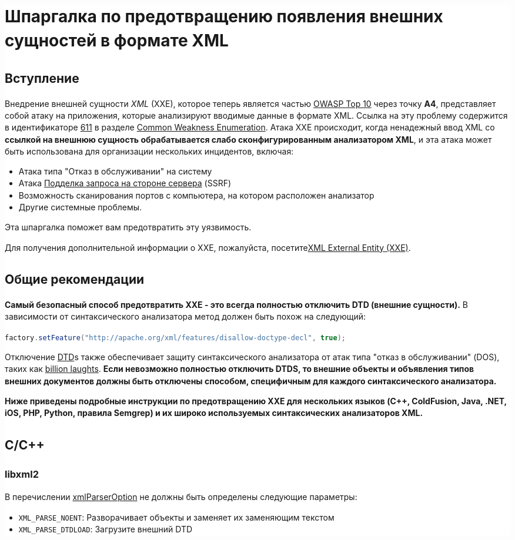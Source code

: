# Шпаргалка по предотвращению появления внешних сущностей в формате XML

## Вступление

Внедрение внешней сущности *XML* (XXE), которое теперь является частью [OWASP Top 10](https://owasp.org/www-project-top-ten/OWASP_Top_Ten_2017/Top_10-2017_A4-XML_External_Entities_%28XXE%29)  через точку **A4**, представляет собой атаку на приложения, которые анализируют вводимые данные в формате XML. Ссылка на эту проблему содержится в идентификаторе [611](https://cwe.mitre.org/data/definitions/611.html) в разделе [Common Weakness Enumeration](https://cwe.mitre.org/index.html). Атака XXE происходит, когда ненадежный ввод XML со **ссылкой на внешнюю сущность обрабатывается слабо сконфигурированным анализатором XML**, и эта атака может быть использована для организации нескольких инцидентов, включая:

- Атака типа "Отказ в обслуживании" на систему
- Атака [Подделка запроса на стороне сервера](https://owasp.org/www-community/attacks/Server_Side_Request_Forgery) (SSRF)
- Возможность сканирования портов с компьютера, на котором расположен анализатор
- Другие системные проблемы.

Эта шпаргалка поможет вам предотвратить эту уязвимость.

Для получения дополнительной информации о XXE, пожалуйста, посетите[XML External Entity (XXE)](https://en.wikipedia.org/wiki/XML_external_entity_attack).

## Общие рекомендации

**Самый безопасный способ предотвратить XXE - это всегда полностью отключить DTD (внешние сущности).** В зависимости от синтаксического анализатора метод должен быть похож на следующий:

``` java
factory.setFeature("http://apache.org/xml/features/disallow-doctype-decl", true);
```

Отключение [DTD](https://www.w3schools.com/xml/xml_dtd.asp)s также обеспечивает защиту синтаксического анализатора от атак типа "отказ в обслуживании" (DOS), таких как [billion laughts](https://en.wikipedia.org/wiki/Billion_laughs_attack). **Если невозможно полностью отключить DTDS, то внешние объекты и объявления типов внешних документов должны быть отключены способом, специфичным для каждого синтаксического анализатора.**

**Ниже приведены подробные инструкции по предотвращению XXE для нескольких языков (C++, ColdFusion, Java, .NET, iOS, PHP, Python, правила Semgrep) и их широко используемых синтаксических анализаторов XML.**

## C/C++

### libxml2

В перечислении [xmlParserOption](http://xmlsoft.org/html/libxml-parser.html#xmlParserOption) не должны быть определены следующие параметры:

- `XML_PARSE_NOENT`: Разворачивает объекты и заменяет их заменяющим текстом
- `XML_PARSE_DTDLOAD`: Загрузите внешний DTD
